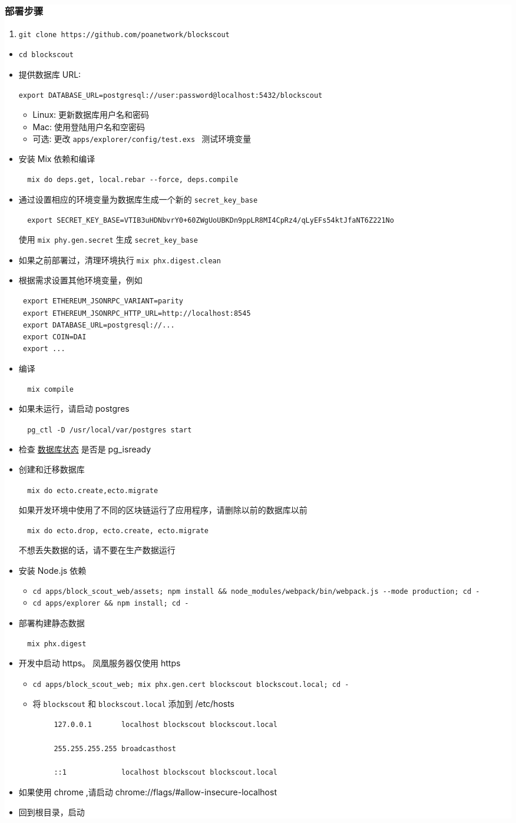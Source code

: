 ### 部署步骤
1. `git clone https://github.com/poanetwork/blockscout`
- `cd blockscout`
- 提供数据库 URL:

	`export DATABASE_URL=postgresql://user:password@localhost:5432/blockscout `

	- Linux: 更新数据库用户名和密码
	- Mac: 使用登陆用户名和空密码
	- 可选: 更改 `apps/explorer/config/test.exs ` 测试环境变量
- 安装 Mix 依赖和编译

		mix do deps.get, local.rebar --force, deps.compile 
- 通过设置相应的环境变量为数据库生成一个新的 `secret_key_base`

		export SECRET_KEY_BASE=VTIB3uHDNbvrY0+60ZWgUoUBKDn9ppLR8MI4CpRz4/qLyEFs54ktJfaNT6Z221No
	使用 `mix phy.gen.secret` 生成 `secret_key_base`
- 如果之前部署过，清理环境执行 `mix phx.digest.clean`
-  根据需求设置其他环境变量，例如

		export ETHEREUM_JSONRPC_VARIANT=parity
		export ETHEREUM_JSONRPC_HTTP_URL=http://localhost:8545
		export DATABASE_URL=postgresql://...
		export COIN=DAI
		export ...
- 编译

		mix compile		
- 如果未运行，请启动 postgres

		pg_ctl -D /usr/local/var/postgres start	 
- 检查 [数据库状态](https://www.postgresql.org/docs/9.6/app-pg-isready.html) 是否是 pg_isready
- 创建和迁移数据库

		mix do ecto.create,ecto.migrate
	如果开发环境中使用了不同的区块链运行了应用程序，请删除以前的数据库以前
		
		mix do ecto.drop, ecto.create, ecto.migrate
	不想丢失数据的话，请不要在生产数据运行
- 安装 Node.js 依赖
	- `cd apps/block_scout_web/assets; npm install && node_modules/webpack/bin/webpack.js --mode production; cd -`
	- `cd apps/explorer && npm install; cd -	`	
- 部署构建静态数据

		mix phx.digest 
- 开发中启动 https。 凤凰服务器仅使用 https
	- `cd apps/block_scout_web; mix phx.gen.cert blockscout blockscout.local; cd -`
	- 将 `blockscout` 和 `blockscout.local` 添加到 /etc/hosts

			   127.0.0.1       localhost blockscout blockscout.local
			
			   255.255.255.255 broadcasthost
			
			   ::1             localhost blockscout blockscout.local
- 如果使用 chrome ,请启动 chrome://flags/#allow-insecure-localhost
- 回到根目录，启动
